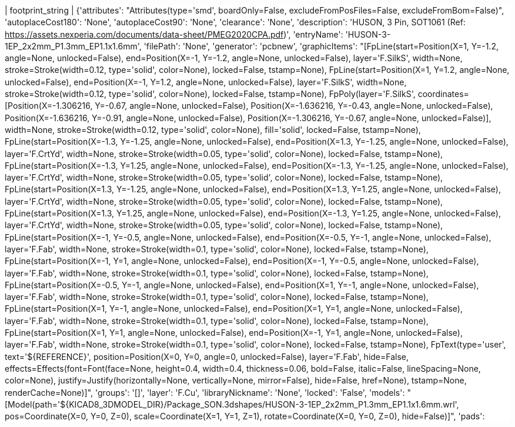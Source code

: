 | footprint_string | {'attributes': "Attributes(type='smd', boardOnly=False, excludeFromPosFiles=False, excludeFromBom=False)", 'autoplaceCost180': 'None', 'autoplaceCost90': 'None', 'clearance': 'None', 'description': 'HUSON, 3 Pin, SOT1061 (Ref: https://assets.nexperia.com/documents/data-sheet/PMEG2020CPA.pdf)', 'entryName': 'HUSON-3-1EP_2x2mm_P1.3mm_EP1.1x1.6mm', 'filePath': 'None', 'generator': 'pcbnew', 'graphicItems': "[FpLine(start=Position(X=1, Y=-1.2, angle=None, unlocked=False), end=Position(X=-1, Y=-1.2, angle=None, unlocked=False), layer='F.SilkS', width=None, stroke=Stroke(width=0.12, type='solid', color=None), locked=False, tstamp=None), FpLine(start=Position(X=1, Y=1.2, angle=None, unlocked=False), end=Position(X=-1, Y=1.2, angle=None, unlocked=False), layer='F.SilkS', width=None, stroke=Stroke(width=0.12, type='solid', color=None), locked=False, tstamp=None), FpPoly(layer='F.SilkS', coordinates=[Position(X=-1.306216, Y=-0.67, angle=None, unlocked=False), Position(X=-1.636216, Y=-0.43, angle=None, unlocked=False), Position(X=-1.636216, Y=-0.91, angle=None, unlocked=False), Position(X=-1.306216, Y=-0.67, angle=None, unlocked=False)], width=None, stroke=Stroke(width=0.12, type='solid', color=None), fill='solid', locked=False, tstamp=None), FpLine(start=Position(X=-1.3, Y=-1.25, angle=None, unlocked=False), end=Position(X=1.3, Y=-1.25, angle=None, unlocked=False), layer='F.CrtYd', width=None, stroke=Stroke(width=0.05, type='solid', color=None), locked=False, tstamp=None), FpLine(start=Position(X=-1.3, Y=1.25, angle=None, unlocked=False), end=Position(X=-1.3, Y=-1.25, angle=None, unlocked=False), layer='F.CrtYd', width=None, stroke=Stroke(width=0.05, type='solid', color=None), locked=False, tstamp=None), FpLine(start=Position(X=1.3, Y=-1.25, angle=None, unlocked=False), end=Position(X=1.3, Y=1.25, angle=None, unlocked=False), layer='F.CrtYd', width=None, stroke=Stroke(width=0.05, type='solid', color=None), locked=False, tstamp=None), FpLine(start=Position(X=1.3, Y=1.25, angle=None, unlocked=False), end=Position(X=-1.3, Y=1.25, angle=None, unlocked=False), layer='F.CrtYd', width=None, stroke=Stroke(width=0.05, type='solid', color=None), locked=False, tstamp=None), FpLine(start=Position(X=-1, Y=-0.5, angle=None, unlocked=False), end=Position(X=-0.5, Y=-1, angle=None, unlocked=False), layer='F.Fab', width=None, stroke=Stroke(width=0.1, type='solid', color=None), locked=False, tstamp=None), FpLine(start=Position(X=-1, Y=1, angle=None, unlocked=False), end=Position(X=-1, Y=-0.5, angle=None, unlocked=False), layer='F.Fab', width=None, stroke=Stroke(width=0.1, type='solid', color=None), locked=False, tstamp=None), FpLine(start=Position(X=-0.5, Y=-1, angle=None, unlocked=False), end=Position(X=1, Y=-1, angle=None, unlocked=False), layer='F.Fab', width=None, stroke=Stroke(width=0.1, type='solid', color=None), locked=False, tstamp=None), FpLine(start=Position(X=1, Y=-1, angle=None, unlocked=False), end=Position(X=1, Y=1, angle=None, unlocked=False), layer='F.Fab', width=None, stroke=Stroke(width=0.1, type='solid', color=None), locked=False, tstamp=None), FpLine(start=Position(X=1, Y=1, angle=None, unlocked=False), end=Position(X=-1, Y=1, angle=None, unlocked=False), layer='F.Fab', width=None, stroke=Stroke(width=0.1, type='solid', color=None), locked=False, tstamp=None), FpText(type='user', text='${REFERENCE}', position=Position(X=0, Y=0, angle=0, unlocked=False), layer='F.Fab', hide=False, effects=Effects(font=Font(face=None, height=0.4, width=0.4, thickness=0.06, bold=False, italic=False, lineSpacing=None, color=None), justify=Justify(horizontally=None, vertically=None, mirror=False), hide=False, href=None), tstamp=None, renderCache=None)]", 'groups': '[]', 'layer': 'F.Cu', 'libraryNickname': 'None', 'locked': 'False', 'models': "[Model(path='${KICAD8_3DMODEL_DIR}/Package_SON.3dshapes/HUSON-3-1EP_2x2mm_P1.3mm_EP1.1x1.6mm.wrl', pos=Coordinate(X=0, Y=0, Z=0), scale=Coordinate(X=1, Y=1, Z=1), rotate=Coordinate(X=0, Y=0, Z=0), hide=False)]", 'pads':